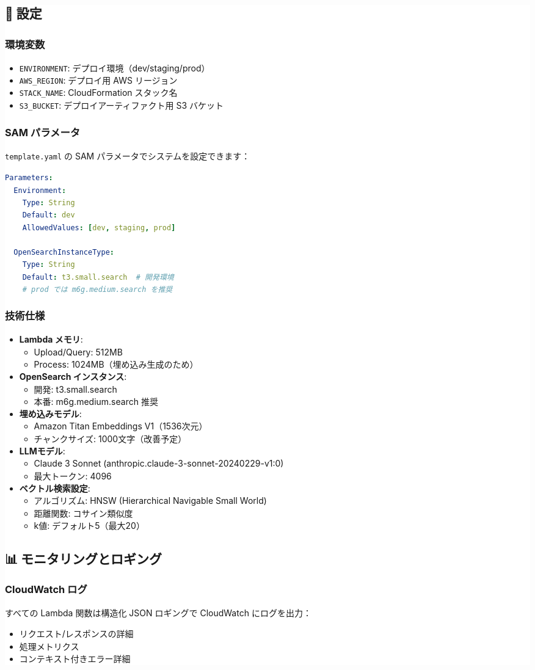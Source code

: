 ## 🔧 設定

### 環境変数
- `ENVIRONMENT`: デプロイ環境（dev/staging/prod）
- `AWS_REGION`: デプロイ用 AWS リージョン
- `STACK_NAME`: CloudFormation スタック名
- `S3_BUCKET`: デプロイアーティファクト用 S3 バケット

### SAM パラメータ
`template.yaml` の SAM パラメータでシステムを設定できます：

```yaml
Parameters:
  Environment:
    Type: String
    Default: dev
    AllowedValues: [dev, staging, prod]
  
  OpenSearchInstanceType:
    Type: String
    Default: t3.small.search  # 開発環境
    # prod では m6g.medium.search を推奨
```

### 技術仕様
- **Lambda メモリ**: 
  - Upload/Query: 512MB
  - Process: 1024MB（埋め込み生成のため）
- **OpenSearch インスタンス**: 
  - 開発: t3.small.search
  - 本番: m6g.medium.search 推奨
- **埋め込みモデル**: 
  - Amazon Titan Embeddings V1（1536次元）
  - チャンクサイズ: 1000文字（改善予定）
- **LLMモデル**: 
  - Claude 3 Sonnet (anthropic.claude-3-sonnet-20240229-v1:0)
  - 最大トークン: 4096
- **ベクトル検索設定**:
  - アルゴリズム: HNSW (Hierarchical Navigable Small World)
  - 距離関数: コサイン類似度
  - k値: デフォルト5（最大20）

## 📊 モニタリングとロギング

### CloudWatch ログ
すべての Lambda 関数は構造化 JSON ロギングで CloudWatch にログを出力：
- リクエスト/レスポンスの詳細
- 処理メトリクス
- コンテキスト付きエラー詳細
